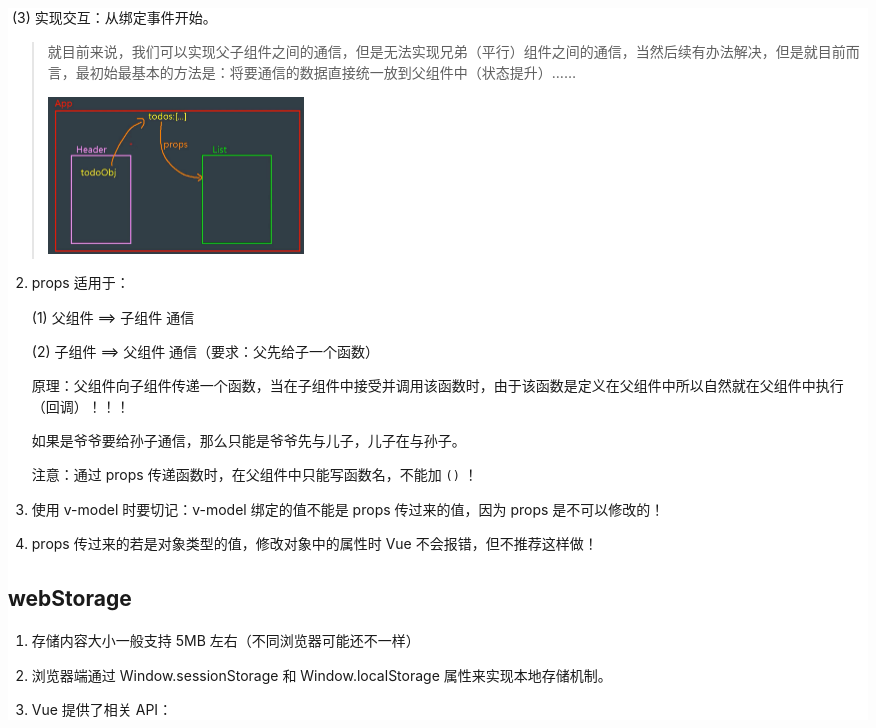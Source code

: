    ​    (3) 实现交互：从绑定事件开始。

   > 就目前来说，我们可以实现父子组件之间的通信，但是无法实现兄弟（平行）组件之间的通信，当然后续有办法解决，但是就目前而言，最初始最基本的方法是：将要通信的数据直接统一放到父组件中（状态提升）……
   >
   > <img src="mark-img/image-20220731204459153.png" alt="image-20220731204459153" style="zoom: 25%;" />

2. props 适用于：

   (1) 父组件 ==> 子组件 通信

   (2) 子组件 ==> 父组件 通信（要求：父先给子一个函数）

   原理：父组件向子组件传递一个函数，当在子组件中接受并调用该函数时，由于该函数是定义在父组件中所以自然就在父组件中执行（回调）！！！

   如果是爷爷要给孙子通信，那么只能是爷爷先与儿子，儿子在与孙子。

   注意：通过 props 传递函数时，在父组件中只能写函数名，不能加 `()` ！

3. 使用 v-model 时要切记：v-model 绑定的值不能是 props 传过来的值，因为 props 是不可以修改的！

4. props 传过来的若是对象类型的值，修改对象中的属性时 Vue 不会报错，但不推荐这样做！

## webStorage

1. 存储内容大小一般支持 5MB 左右（不同浏览器可能还不一样）

2. 浏览器端通过 Window.sessionStorage 和 Window.localStorage 属性来实现本地存储机制。

3. Vue 提供了相关 API：
